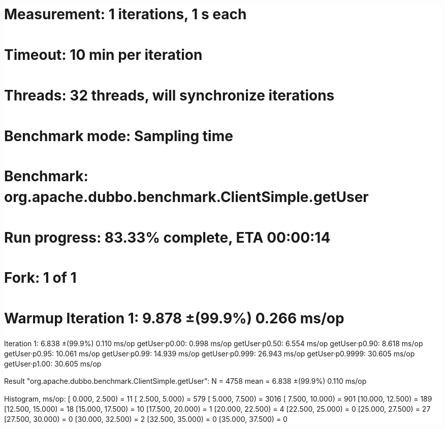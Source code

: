 # Measurement: 1 iterations, 1 s each
# Timeout: 10 min per iteration
# Threads: 32 threads, will synchronize iterations
# Benchmark mode: Sampling time
# Benchmark: org.apache.dubbo.benchmark.ClientSimple.getUser

# Run progress: 83.33% complete, ETA 00:00:14
# Fork: 1 of 1
# Warmup Iteration   1: 9.878 ±(99.9%) 0.266 ms/op
Iteration   1: 6.838 ±(99.9%) 0.110 ms/op
                 getUser·p0.00:   0.998 ms/op
                 getUser·p0.50:   6.554 ms/op
                 getUser·p0.90:   8.618 ms/op
                 getUser·p0.95:   10.061 ms/op
                 getUser·p0.99:   14.939 ms/op
                 getUser·p0.999:  26.943 ms/op
                 getUser·p0.9999: 30.605 ms/op
                 getUser·p1.00:   30.605 ms/op



Result "org.apache.dubbo.benchmark.ClientSimple.getUser":
  N = 4758
  mean =      6.838 ±(99.9%) 0.110 ms/op

  Histogram, ms/op:
    [ 0.000,  2.500) = 11 
    [ 2.500,  5.000) = 579 
    [ 5.000,  7.500) = 3016 
    [ 7.500, 10.000) = 901 
    [10.000, 12.500) = 189 
    [12.500, 15.000) = 18 
    [15.000, 17.500) = 10 
    [17.500, 20.000) = 1 
    [20.000, 22.500) = 4 
    [22.500, 25.000) = 0 
    [25.000, 27.500) = 27 
    [27.500, 30.000) = 0 
    [30.000, 32.500) = 2 
    [32.500, 35.000) = 0 
    [35.000, 37.500) = 0 
